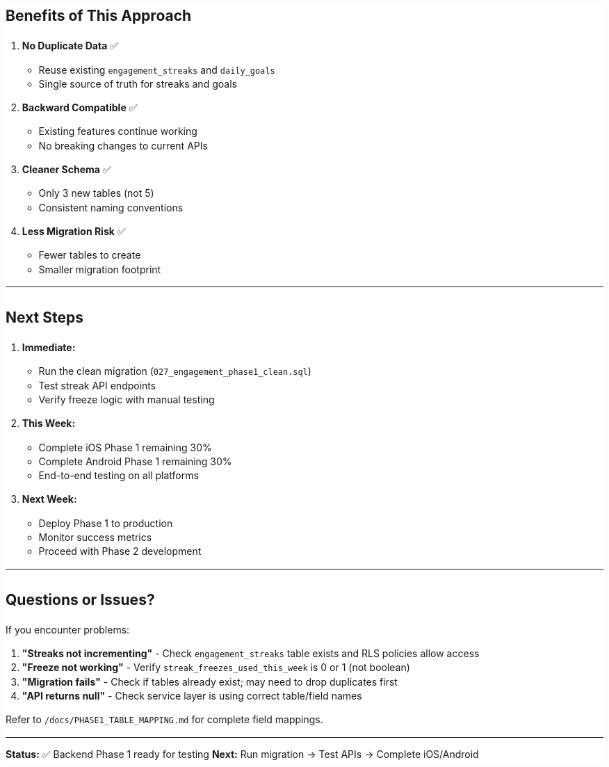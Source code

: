 
## Benefits of This Approach

1. **No Duplicate Data** ✅
   - Reuse existing `engagement_streaks` and `daily_goals`
   - Single source of truth for streaks and goals

2. **Backward Compatible** ✅
   - Existing features continue working
   - No breaking changes to current APIs

3. **Cleaner Schema** ✅
   - Only 3 new tables (not 5)
   - Consistent naming conventions

4. **Less Migration Risk** ✅
   - Fewer tables to create
   - Smaller migration footprint

---

## Next Steps

1. **Immediate:**
   - Run the clean migration (`027_engagement_phase1_clean.sql`)
   - Test streak API endpoints
   - Verify freeze logic with manual testing

2. **This Week:**
   - Complete iOS Phase 1 remaining 30%
   - Complete Android Phase 1 remaining 30%
   - End-to-end testing on all platforms

3. **Next Week:**
   - Deploy Phase 1 to production
   - Monitor success metrics
   - Proceed with Phase 2 development

---

## Questions or Issues?

If you encounter problems:

1. **"Streaks not incrementing"** - Check `engagement_streaks` table exists and RLS policies allow access
2. **"Freeze not working"** - Verify `streak_freezes_used_this_week` is 0 or 1 (not boolean)
3. **"Migration fails"** - Check if tables already exist; may need to drop duplicates first
4. **"API returns null"** - Check service layer is using correct table/field names

Refer to `/docs/PHASE1_TABLE_MAPPING.md` for complete field mappings.

---

**Status:** ✅ Backend Phase 1 ready for testing
**Next:** Run migration → Test APIs → Complete iOS/Android
